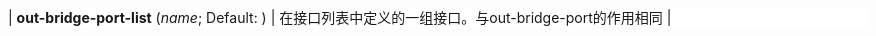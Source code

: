 | **out-bridge-port-list** (_name_; Default: )                                                                                                                                                                                                                                                                                                                                                                                                                                                                                                                                                                                                                                                                                                                                                                                                                                                                                                                                                                                                                                                                                                                                                                                                                                                                                                                                                                                                                                                                                                                                                                                                                                                                                                                                                                                                                                                                                                                                                                                                                                                                                                                                 | 在接口列表中定义的一组接口。与out-bridge-port的作用相同                                                                                                                                                                                                                                                                                                                                                                                                                                                                                                                                                                                                                                                                                                                                                                                                                                                                                                                                    |